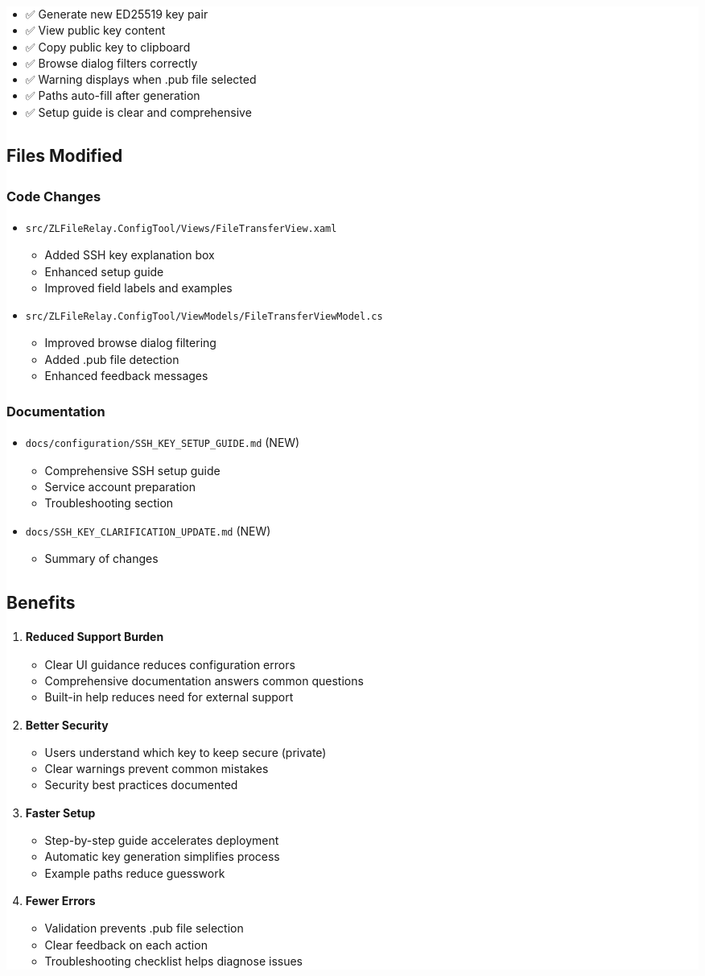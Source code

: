 - ✅ Generate new ED25519 key pair
- ✅ View public key content
- ✅ Copy public key to clipboard
- ✅ Browse dialog filters correctly
- ✅ Warning displays when .pub file selected
- ✅ Paths auto-fill after generation
- ✅ Setup guide is clear and comprehensive

## Files Modified

### Code Changes
- `src/ZLFileRelay.ConfigTool/Views/FileTransferView.xaml`
  - Added SSH key explanation box
  - Enhanced setup guide
  - Improved field labels and examples
  
- `src/ZLFileRelay.ConfigTool/ViewModels/FileTransferViewModel.cs`
  - Improved browse dialog filtering
  - Added .pub file detection
  - Enhanced feedback messages

### Documentation
- `docs/configuration/SSH_KEY_SETUP_GUIDE.md` (NEW)
  - Comprehensive SSH setup guide
  - Service account preparation
  - Troubleshooting section
  
- `docs/SSH_KEY_CLARIFICATION_UPDATE.md` (NEW)
  - Summary of changes

## Benefits

1. **Reduced Support Burden**
   - Clear UI guidance reduces configuration errors
   - Comprehensive documentation answers common questions
   - Built-in help reduces need for external support

2. **Better Security**
   - Users understand which key to keep secure (private)
   - Clear warnings prevent common mistakes
   - Security best practices documented

3. **Faster Setup**
   - Step-by-step guide accelerates deployment
   - Automatic key generation simplifies process
   - Example paths reduce guesswork

4. **Fewer Errors**
   - Validation prevents .pub file selection
   - Clear feedback on each action
   - Troubleshooting checklist helps diagnose issues
